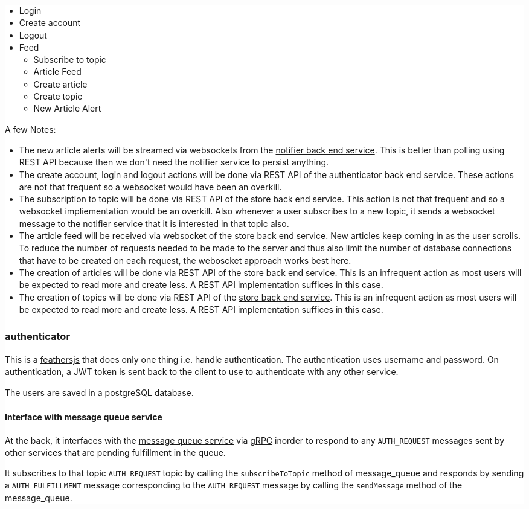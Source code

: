 - Login
- Create account
- Logout
- Feed
  - Subscribe to topic
  - Article Feed
  - Create article
  - Create topic
  - New Article Alert

A few Notes:

- The new article alerts will be streamed via websockets from the [notifier back end service](./notifier). This is better than polling using REST API because then we don't need the notifier service to persist anything.
- The create account, login and logout actions will be done via REST API of the [authenticator back end service](./authenticator). These actions are not that frequent so a websocket would have been an overkill.
- The subscription to topic will be done via REST API of the [store back end service](./store). This action is not that frequent and so a websocket impliementation would be an overkill. Also whenever a user subscribes to a new topic, it sends a websocket message to the notifier service that it is interested in that topic also.
- The article feed will be received via websocket of the [store back end service](./store). New articles keep coming in as the user scrolls. To reduce the number of requests needed to be made to the server and thus also limit the number of database connections that have to be created on each request, the weboscket approach works best here.
- The creation of articles will be done via REST API of the [store back end service](./store). This is an infrequent action as most users will be expected to read more and create less. A REST API implementation suffices in this case.
- The creation of topics will be done via REST API of the [store back end service](./store). This is an infrequent action as most users will be expected to read more and create less. A REST API implementation suffices in this case.

### [authenticator](./authenticator)

This is a [feathersjs](https://feathersjs.com) that does only one thing i.e. handle authentication.
The authentication uses username and password.
On authentication, a JWT token is sent back to the client to use to authenticate with any other service.

The users are saved in a [postgreSQL](https://www.postgresql.org/) database.

#### Interface with [message queue service](./message-queue)

At the back, it interfaces with the [message queue service](./message-queue) via [gRPC](https://grpc.io/) inorder
to respond to any `AUTH_REQUEST` messages sent by other services that are pending fulfillment in the queue.

It subscribes to that topic `AUTH_REQUEST` topic by calling the `subscribeToTopic` method of message_queue and responds by sending a `AUTH_FULFILLMENT` message corresponding to the `AUTH_REQUEST` message by calling the `sendMessage`
method of the message_queue.
